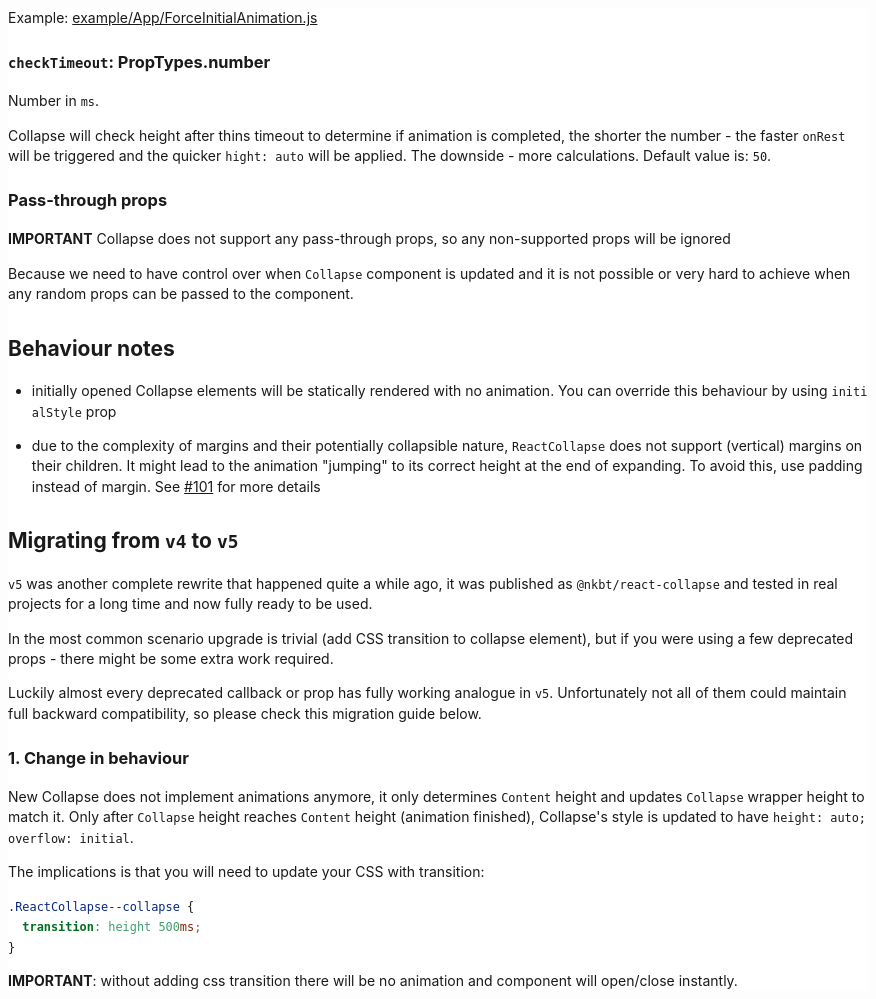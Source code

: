 Example: [example/App/ForceInitialAnimation.js](example/App/ForceInitialAnimation.js)

### `checkTimeout`: PropTypes.number

Number in `ms`.

Collapse will check height after thins timeout to determine if animation is completed, the shorter the number - the faster `onRest` will be triggered and the quicker `hight: auto` will be applied. The downside - more calculations.
Default value is: `50`.


### Pass-through props

**IMPORTANT** Collapse does not support any pass-through props, so any non-supported props will be ignored

Because we need to have control over when `Collapse` component is updated and it is not possible or very hard to achieve when any random props can be passed to the component.


## Behaviour notes

- initially opened Collapse elements will be statically rendered with no animation. You can override this behaviour by using `initialStyle` prop

- due to the complexity of margins and their potentially collapsible nature, `ReactCollapse` does not support (vertical) margins on their children. It might lead to the animation "jumping" to its correct height at the end of expanding. To avoid this, use padding instead of margin.
  See [#101](https://github.com/nkbt/react-collapse/issues/101) for more details


## Migrating from `v4` to `v5`

`v5` was another complete rewrite that happened quite a while ago, it was published as `@nkbt/react-collapse` and tested in real projects for a long time and now fully ready to be used.

In the most common scenario upgrade is trivial (add CSS transition to collapse element), but if you were using a few deprecated props - there might be some extra work required.

Luckily almost every deprecated callback or prop has fully working analogue in `v5`. Unfortunately not all of them could maintain full backward compatibility, so please check this migration guide below.

### 1. Change in behaviour

New Collapse does not implement animations anymore, it only determines `Content` height and updates `Collapse` wrapper height to match it.
Only after `Collapse` height reaches `Content` height (animation finished), Collapse's style is updated to have `height: auto; overflow: initial`.

The implications is that you will need to update your CSS with transition:
```css
.ReactCollapse--collapse {
  transition: height 500ms;
}
```
**IMPORTANT**: without adding css transition there will be no animation and component will open/close instantly.
